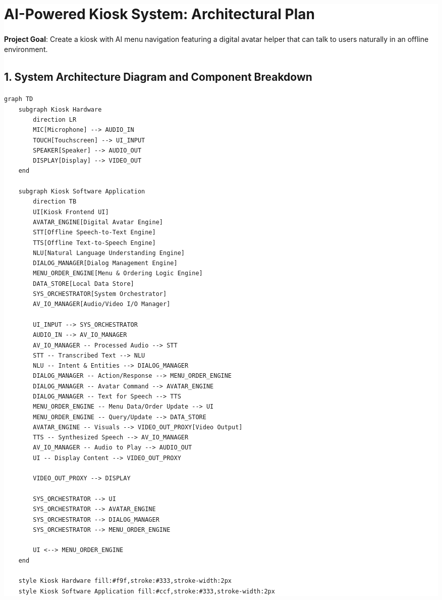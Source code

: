 # AI-Powered Kiosk System: Architectural Plan

**Project Goal**: Create a kiosk with AI menu navigation featuring a digital avatar helper that can talk to users naturally in an offline environment.

## 1. System Architecture Diagram and Component Breakdown

```mermaid
graph TD
    subgraph Kiosk Hardware
        direction LR
        MIC[Microphone] --> AUDIO_IN
        TOUCH[Touchscreen] --> UI_INPUT
        SPEAKER[Speaker] --> AUDIO_OUT
        DISPLAY[Display] --> VIDEO_OUT
    end

    subgraph Kiosk Software Application
        direction TB
        UI[Kiosk Frontend UI]
        AVATAR_ENGINE[Digital Avatar Engine]
        STT[Offline Speech-to-Text Engine]
        TTS[Offline Text-to-Speech Engine]
        NLU[Natural Language Understanding Engine]
        DIALOG_MANAGER[Dialog Management Engine]
        MENU_ORDER_ENGINE[Menu & Ordering Logic Engine]
        DATA_STORE[Local Data Store]
        SYS_ORCHESTRATOR[System Orchestrator]
        AV_IO_MANAGER[Audio/Video I/O Manager]

        UI_INPUT --> SYS_ORCHESTRATOR
        AUDIO_IN --> AV_IO_MANAGER
        AV_IO_MANAGER -- Processed Audio --> STT
        STT -- Transcribed Text --> NLU
        NLU -- Intent & Entities --> DIALOG_MANAGER
        DIALOG_MANAGER -- Action/Response --> MENU_ORDER_ENGINE
        DIALOG_MANAGER -- Avatar Command --> AVATAR_ENGINE
        DIALOG_MANAGER -- Text for Speech --> TTS
        MENU_ORDER_ENGINE -- Menu Data/Order Update --> UI
        MENU_ORDER_ENGINE -- Query/Update --> DATA_STORE
        AVATAR_ENGINE -- Visuals --> VIDEO_OUT_PROXY[Video Output]
        TTS -- Synthesized Speech --> AV_IO_MANAGER
        AV_IO_MANAGER -- Audio to Play --> AUDIO_OUT
        UI -- Display Content --> VIDEO_OUT_PROXY

        VIDEO_OUT_PROXY --> DISPLAY

        SYS_ORCHESTRATOR --> UI
        SYS_ORCHESTRATOR --> AVATAR_ENGINE
        SYS_ORCHESTRATOR --> DIALOG_MANAGER
        SYS_ORCHESTRATOR --> MENU_ORDER_ENGINE

        UI <--> MENU_ORDER_ENGINE
    end

    style Kiosk Hardware fill:#f9f,stroke:#333,stroke-width:2px
    style Kiosk Software Application fill:#ccf,stroke:#333,stroke-width:2px
```

